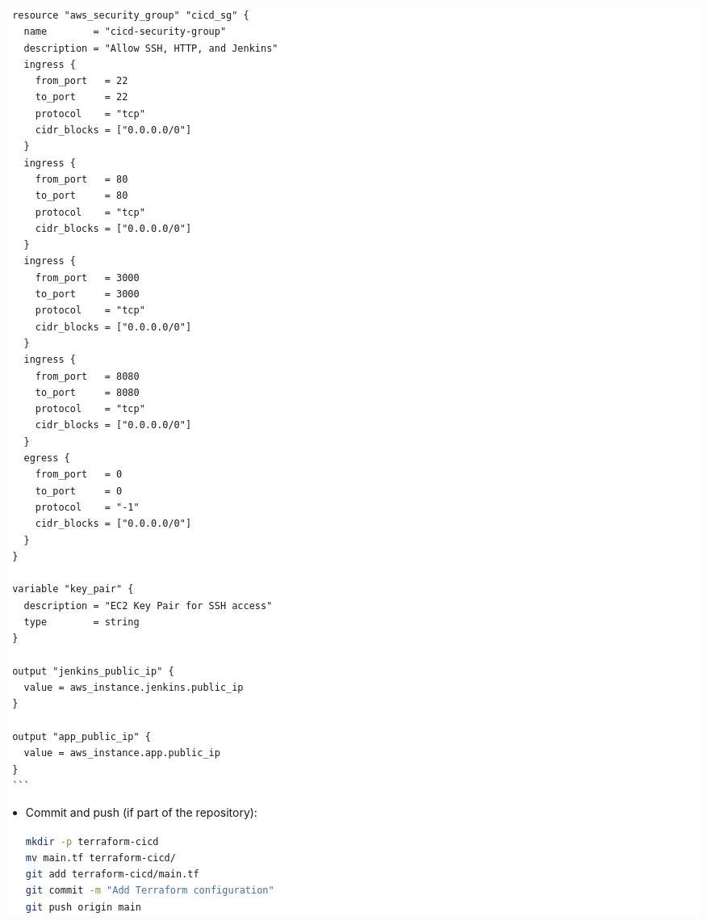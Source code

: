      resource "aws_security_group" "cicd_sg" {
       name        = "cicd-security-group"
       description = "Allow SSH, HTTP, and Jenkins"
       ingress {
         from_port   = 22
         to_port     = 22
         protocol    = "tcp"
         cidr_blocks = ["0.0.0.0/0"]
       }
       ingress {
         from_port   = 80
         to_port     = 80
         protocol    = "tcp"
         cidr_blocks = ["0.0.0.0/0"]
       }
       ingress {
         from_port   = 3000
         to_port     = 3000
         protocol    = "tcp"
         cidr_blocks = ["0.0.0.0/0"]
       }
       ingress {
         from_port   = 8080
         to_port     = 8080
         protocol    = "tcp"
         cidr_blocks = ["0.0.0.0/0"]
       }
       egress {
         from_port   = 0
         to_port     = 0
         protocol    = "-1"
         cidr_blocks = ["0.0.0.0/0"]
       }
     }

     variable "key_pair" {
       description = "EC2 Key Pair for SSH access"
       type        = string
     }

     output "jenkins_public_ip" {
       value = aws_instance.jenkins.public_ip
     }

     output "app_public_ip" {
       value = aws_instance.app.public_ip
     }
     ```
   - Commit and push (if part of the repository):
     ```bash
     mkdir -p terraform-cicd
     mv main.tf terraform-cicd/
     git add terraform-cicd/main.tf
     git commit -m "Add Terraform configuration"
     git push origin main
     ```
